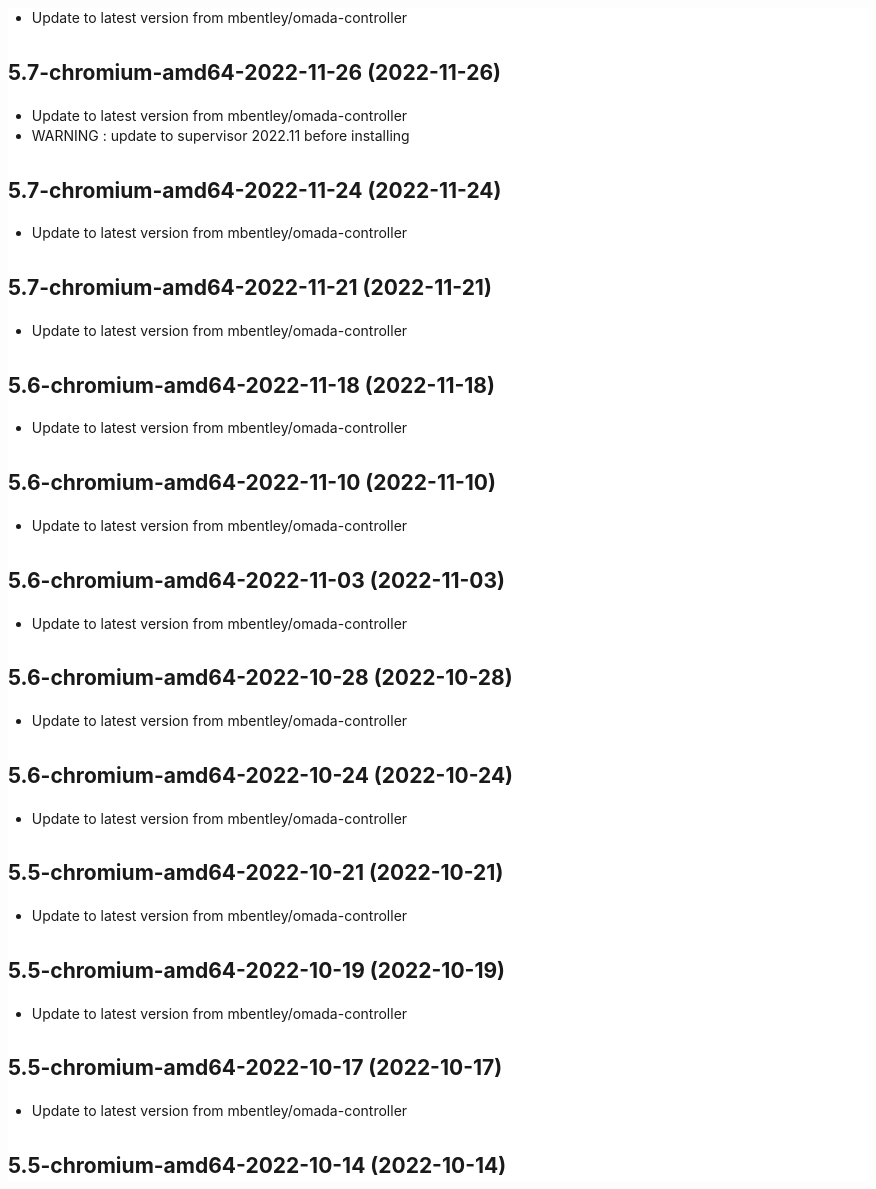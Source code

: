 - Update to latest version from mbentley/omada-controller

## 5.7-chromium-amd64-2022-11-26 (2022-11-26)

- Update to latest version from mbentley/omada-controller
- WARNING : update to supervisor 2022.11 before installing

## 5.7-chromium-amd64-2022-11-24 (2022-11-24)

- Update to latest version from mbentley/omada-controller

## 5.7-chromium-amd64-2022-11-21 (2022-11-21)

- Update to latest version from mbentley/omada-controller

## 5.6-chromium-amd64-2022-11-18 (2022-11-18)

- Update to latest version from mbentley/omada-controller

## 5.6-chromium-amd64-2022-11-10 (2022-11-10)

- Update to latest version from mbentley/omada-controller

## 5.6-chromium-amd64-2022-11-03 (2022-11-03)

- Update to latest version from mbentley/omada-controller

## 5.6-chromium-amd64-2022-10-28 (2022-10-28)

- Update to latest version from mbentley/omada-controller

## 5.6-chromium-amd64-2022-10-24 (2022-10-24)

- Update to latest version from mbentley/omada-controller

## 5.5-chromium-amd64-2022-10-21 (2022-10-21)

- Update to latest version from mbentley/omada-controller

## 5.5-chromium-amd64-2022-10-19 (2022-10-19)

- Update to latest version from mbentley/omada-controller

## 5.5-chromium-amd64-2022-10-17 (2022-10-17)

- Update to latest version from mbentley/omada-controller

## 5.5-chromium-amd64-2022-10-14 (2022-10-14)
